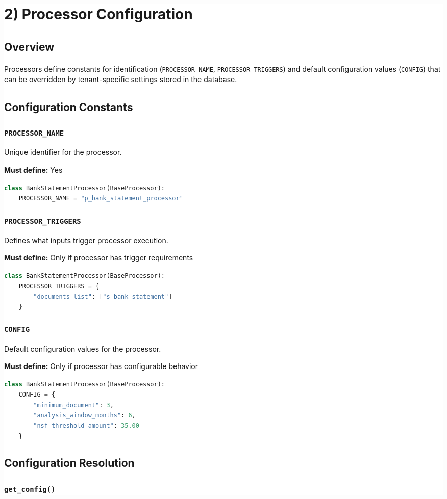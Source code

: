 
# 2) Processor Configuration

## Overview

Processors define constants for identification (`PROCESSOR_NAME`, `PROCESSOR_TRIGGERS`) and default configuration values (`CONFIG`) that can be overridden by tenant-specific settings stored in the database.

## Configuration Constants

### `PROCESSOR_NAME`

Unique identifier for the processor.

**Must define:** Yes

```python
class BankStatementProcessor(BaseProcessor):
    PROCESSOR_NAME = "p_bank_statement_processor"
```

### `PROCESSOR_TRIGGERS`

Defines what inputs trigger processor execution.

**Must define:** Only if processor has trigger requirements

```python
class BankStatementProcessor(BaseProcessor):
    PROCESSOR_TRIGGERS = {
        "documents_list": ["s_bank_statement"]
    }
```

### `CONFIG`

Default configuration values for the processor.

**Must define:** Only if processor has configurable behavior

```python
class BankStatementProcessor(BaseProcessor):
    CONFIG = {
        "minimum_document": 3,
        "analysis_window_months": 6,
        "nsf_threshold_amount": 35.00
    }
```

## Configuration Resolution

### `get_config()`
